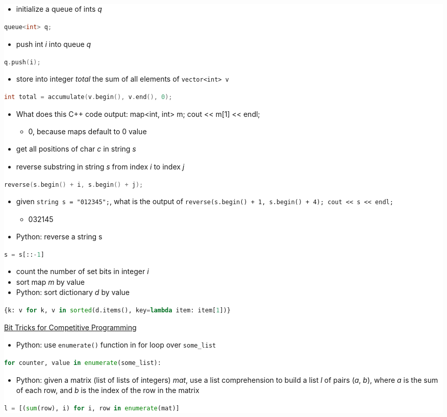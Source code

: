 - initialize a queue of ints *q*

```cpp
queue<int> q;
```

- push int *i* into queue *q*

```cpp
q.push(i);
```

- store into integer *total* the sum of all elements of `vector<int> v`

```cpp
int total = accumulate(v.begin(), v.end(), 0);
```

- What does this C++ code output: map<int, int> m; cout << m[1] << endl;
  - 0, because maps default to 0 value
  
- get all positions of char *c* in string *s*

- reverse substring in string *s* from index *i* to index *j*

```cpp
reverse(s.begin() + i, s.begin() + j);
```

- given `string s = "012345";`, what is the output of `reverse(s.begin() + 1, s.begin() + 4); cout << s << endl;`
  - 032145
  
- Python: reverse a string s
 
```python
s = s[::-1]
```

- count the number of set bits in integer *i*
- sort map *m* by value
- Python: sort dictionary *d* by value

```python
{k: v for k, v in sorted(d.items(), key=lambda item: item[1])}
```

[Bit Tricks for Competitive Programming](https://www.geeksforgeeks.org/bit-tricks-competitive-programming/)

- Python: use `enumerate()` function in for loop over `some_list`

```python
for counter, value in enumerate(some_list):
```

- Python: given a matrix (list of lists of integers) *mat*, use a list comprehension to build a list *l* of pairs (*a*, *b*), where *a* is the sum of each row, and *b* is the index of the row in the matrix

```python
l = [(sum(row), i) for i, row in enumerate(mat)]
```
